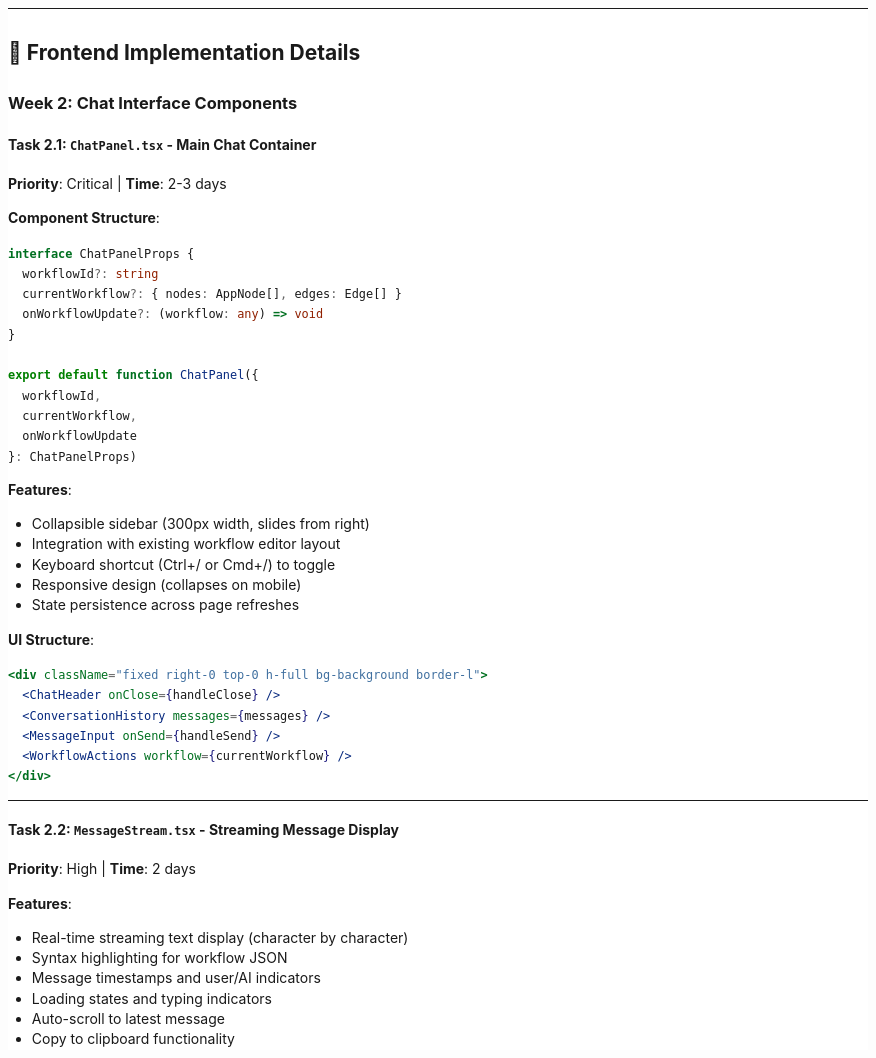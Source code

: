 
---

## 🎨 Frontend Implementation Details

### Week 2: Chat Interface Components

#### Task 2.1: `ChatPanel.tsx` - Main Chat Container
**Priority**: Critical | **Time**: 2-3 days

**Component Structure**:
```typescript
interface ChatPanelProps {
  workflowId?: string
  currentWorkflow?: { nodes: AppNode[], edges: Edge[] }
  onWorkflowUpdate?: (workflow: any) => void
}

export default function ChatPanel({ 
  workflowId, 
  currentWorkflow, 
  onWorkflowUpdate 
}: ChatPanelProps)
```

**Features**:
- Collapsible sidebar (300px width, slides from right)
- Integration with existing workflow editor layout
- Keyboard shortcut (Ctrl+/ or Cmd+/) to toggle
- Responsive design (collapses on mobile)
- State persistence across page refreshes

**UI Structure**:
```jsx
<div className="fixed right-0 top-0 h-full bg-background border-l">
  <ChatHeader onClose={handleClose} />
  <ConversationHistory messages={messages} />
  <MessageInput onSend={handleSend} />
  <WorkflowActions workflow={currentWorkflow} />
</div>
```

---

#### Task 2.2: `MessageStream.tsx` - Streaming Message Display
**Priority**: High | **Time**: 2 days

**Features**:
- Real-time streaming text display (character by character)
- Syntax highlighting for workflow JSON
- Message timestamps and user/AI indicators
- Loading states and typing indicators
- Auto-scroll to latest message
- Copy to clipboard functionality
